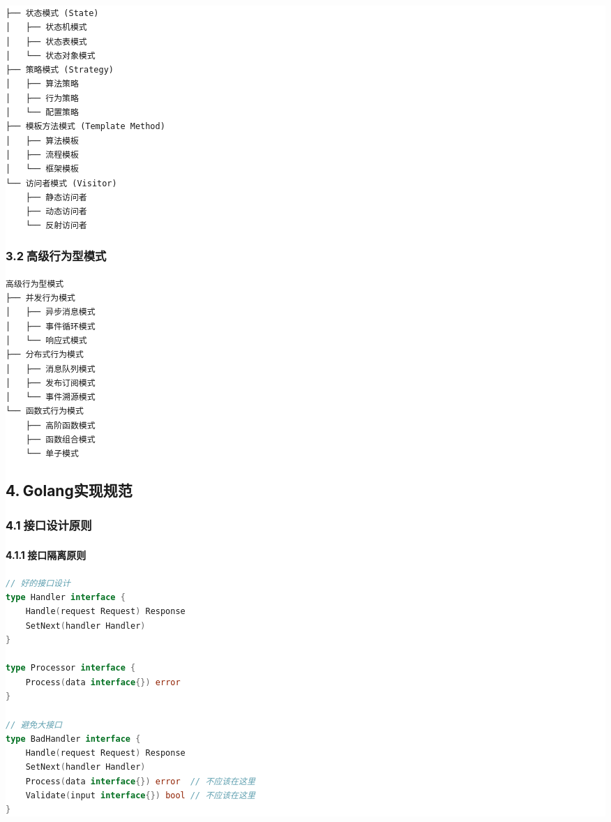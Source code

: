 ```text
├── 状态模式 (State)
│   ├── 状态机模式
│   ├── 状态表模式
│   └── 状态对象模式
├── 策略模式 (Strategy)
│   ├── 算法策略
│   ├── 行为策略
│   └── 配置策略
├── 模板方法模式 (Template Method)
│   ├── 算法模板
│   ├── 流程模板
│   └── 框架模板
└── 访问者模式 (Visitor)
    ├── 静态访问者
    ├── 动态访问者
    └── 反射访问者
```

### 3.2 高级行为型模式

```text
高级行为型模式
├── 并发行为模式
│   ├── 异步消息模式
│   ├── 事件循环模式
│   └── 响应式模式
├── 分布式行为模式
│   ├── 消息队列模式
│   ├── 发布订阅模式
│   └── 事件溯源模式
└── 函数式行为模式
    ├── 高阶函数模式
    ├── 函数组合模式
    └── 单子模式
```

## 4. Golang实现规范

### 4.1 接口设计原则

#### 4.1.1 接口隔离原则

```go
// 好的接口设计
type Handler interface {
    Handle(request Request) Response
    SetNext(handler Handler)
}

type Processor interface {
    Process(data interface{}) error
}

// 避免大接口
type BadHandler interface {
    Handle(request Request) Response
    SetNext(handler Handler)
    Process(data interface{}) error  // 不应该在这里
    Validate(input interface{}) bool // 不应该在这里
}
```
